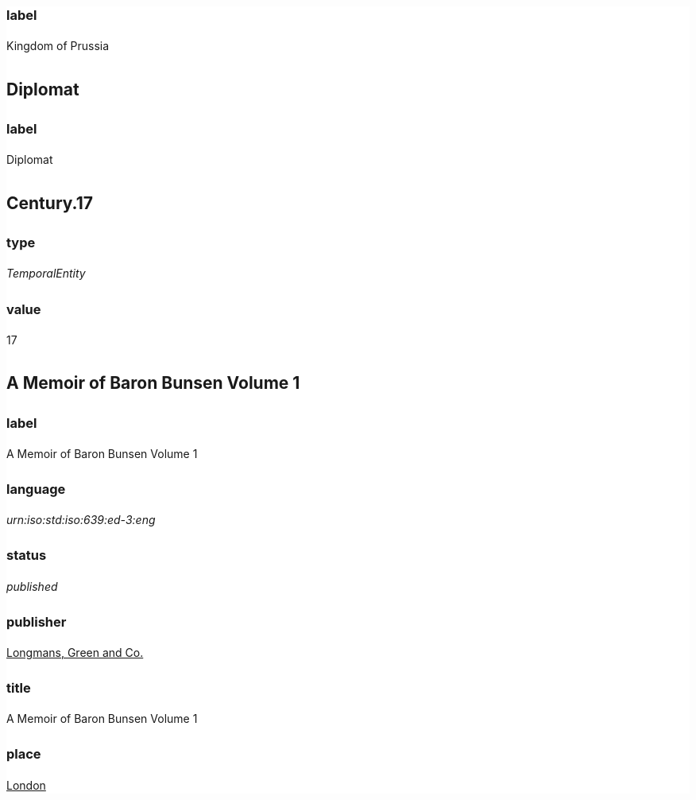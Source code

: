 ### label


Kingdom of Prussia

## Diplomat

### label


Diplomat

## Century.17

### type


*TemporalEntity*

### value


17

## A Memoir of Baron Bunsen Volume 1

### label


A Memoir of Baron Bunsen Volume 1

### language


*urn:iso:std:iso:639:ed-3:eng*

### status


*published*

### publisher


[Longmans, Green and Co.](#Longmans-Green-and-Co.)

### title


A Memoir of Baron Bunsen Volume 1

### place


[London](#London)
